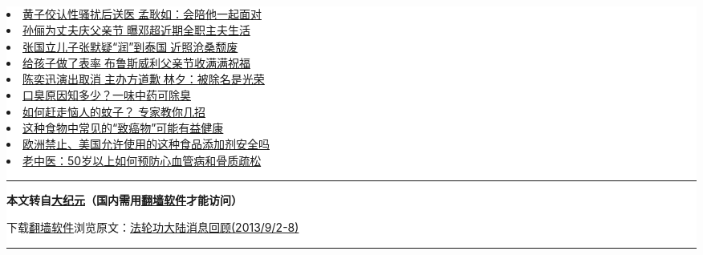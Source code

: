 <li><a href="https://github.com/19920513/djy/blob/master/gb/23/6/19/n14018743.md#1">黄子佼认性骚扰后送医 孟耿如：会陪他一起面对</a></li>
<li><a href="https://github.com/19920513/djy/blob/master/gb/23/6/18/n14018472.md#1">孙俪为丈夫庆父亲节 曝邓超近期全职主夫生活</a></li>
<li><a href="https://github.com/19920513/djy/blob/master/gb/23/6/19/n14019215.md#1">张国立儿子张默疑“润”到泰国 近照沧桑颓废</a></li>
<li><a href="https://github.com/19920513/djy/blob/master/gb/23/6/19/n14019049.md#1">给孩子做了表率 布鲁斯威利父亲节收满满祝福</a></li>
<li><a href="https://github.com/19920513/djy/blob/master/gb/23/6/19/n14019100.md#1">陈奕迅演出取消 主办方道歉 林夕：被除名是光荣</a></li>
<li><a href="https://github.com/19920513/djy/blob/master/gb/23/6/14/n14016288.md#1">口臭原因知多少？一味中药可除臭</a></li>
<li><a href="https://github.com/19920513/djy/blob/master/gb/23/6/19/n14018792.md#1">如何赶走恼人的蚊子？ 专家教你几招</a></li>
<li><a href="https://github.com/19920513/djy/blob/master/gb/23/6/17/n14018082.md#1">这种食物中常见的“致癌物”可能有益健康</a></li>
<li><a href="https://github.com/19920513/djy/blob/master/gb/23/6/5/n14010398.md#1">欧洲禁止、美国允许使用的这种食品添加剂安全吗</a></li>
<li><a href="https://github.com/19920513/djy/blob/master/gb/23/6/20/n14019279.md#1">老中医：50岁以上如何预防心血管病和骨质疏松</a></li>
<hr>

<strong>本文转自<a href="https://www.epochtimes.com">大纪元</a>（国内需用<a href="https://github.com/19920513/www/blob/master/README.md#8">翻墙软件</a>才能访问）</strong><p>下载<a href="https://github.com/19920513/www/blob/master/README.md#8">翻墙软件</a>浏览原文：<a href="https://www.epochtimes.com/gb/13/9/10/n3960630.htm">法轮功大陆消息回顾(2013/9/2-8)</a></p><hr>
